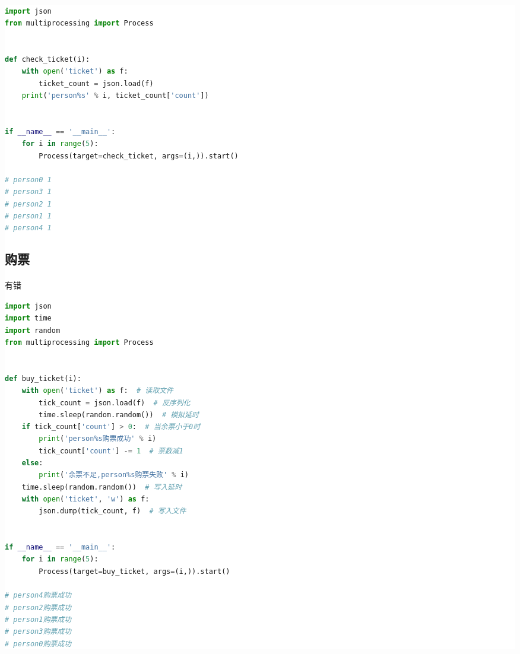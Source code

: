 ```python
import json
from multiprocessing import Process


def check_ticket(i):
    with open('ticket') as f:
        ticket_count = json.load(f)
    print('person%s' % i, ticket_count['count'])


if __name__ == '__main__':
    for i in range(5):
        Process(target=check_ticket, args=(i,)).start()

# person0 1
# person3 1
# person2 1
# person1 1
# person4 1
```

## 购票

有错

```python
import json
import time
import random
from multiprocessing import Process


def buy_ticket(i):
    with open('ticket') as f:  # 读取文件
        tick_count = json.load(f)  # 反序列化
        time.sleep(random.random())  # 模拟延时
    if tick_count['count'] > 0:  # 当余票小于0时
        print('person%s购票成功' % i)
        tick_count['count'] -= 1  # 票数减1
    else:
        print('余票不足,person%s购票失败' % i)
    time.sleep(random.random())  # 写入延时
    with open('ticket', 'w') as f:
        json.dump(tick_count, f)  # 写入文件


if __name__ == '__main__':
    for i in range(5):
        Process(target=buy_ticket, args=(i,)).start()

# person4购票成功
# person2购票成功
# person1购票成功
# person3购票成功
# person0购票成功
```
